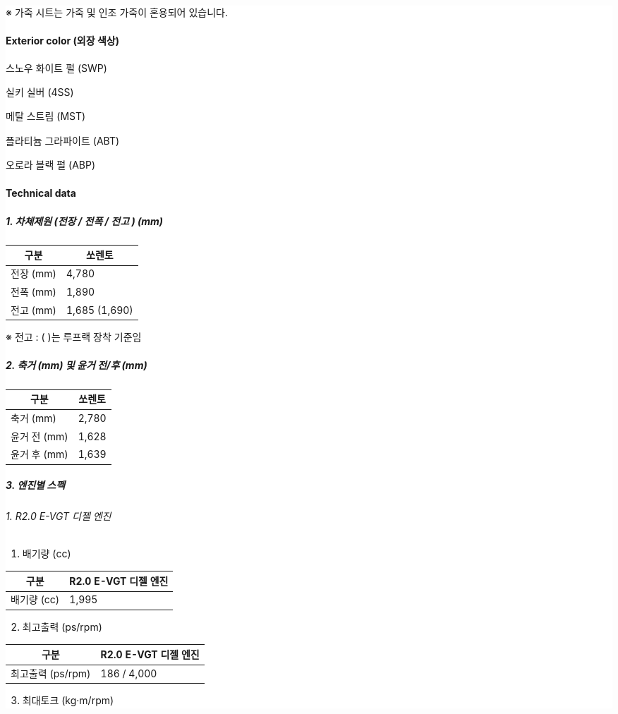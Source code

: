 ※ 가죽 시트는 가죽 및 인조 가죽이 혼용되어 있습니다.

#### Exterior color (외장 색상)

스노우 화이트 펄 (SWP)

실키 실버 (4SS)

메탈 스트림 (MST)

플라티늄 그라파이트 (ABT)

오로라 블랙 펄 (ABP)

#### Technical data

##### 1. 차체제원 (전장 / 전폭 / 전고 ) (mm)

| 구분         | 쏘렌토     |
|--------------|------------|
| 전장 (mm)    | 4,780      |
| 전폭 (mm)    | 1,890      |
| 전고 (mm)    | 1,685 (1,690) |

※ 전고 : (   )는 루프랙 장착 기준임

##### 2. 축거 (mm) 및 윤거 전/후 (mm)

| 구분         | 쏘렌토     |
|--------------|------------|
| 축거 (mm)    | 2,780      |
| 윤거 전 (mm) | 1,628      |
| 윤거 후 (mm) | 1,639      |

##### 3. 엔진별 스펙

###### 1. R2.0 E-VGT 디젤 엔진

1. 배기량 (cc)

| 구분                   | R2.0 E-VGT 디젤 엔진 |
|------------------------|--------------------|
| 배기량 (cc)            | 1,995               |

2. 최고출력 (ps/rpm)

| 구분                   | R2.0 E-VGT 디젤 엔진 |
|------------------------|--------------------|
| 최고출력 (ps/rpm)      | 186 / 4,000         |


3. 최대토크 (kg·m/rpm)
